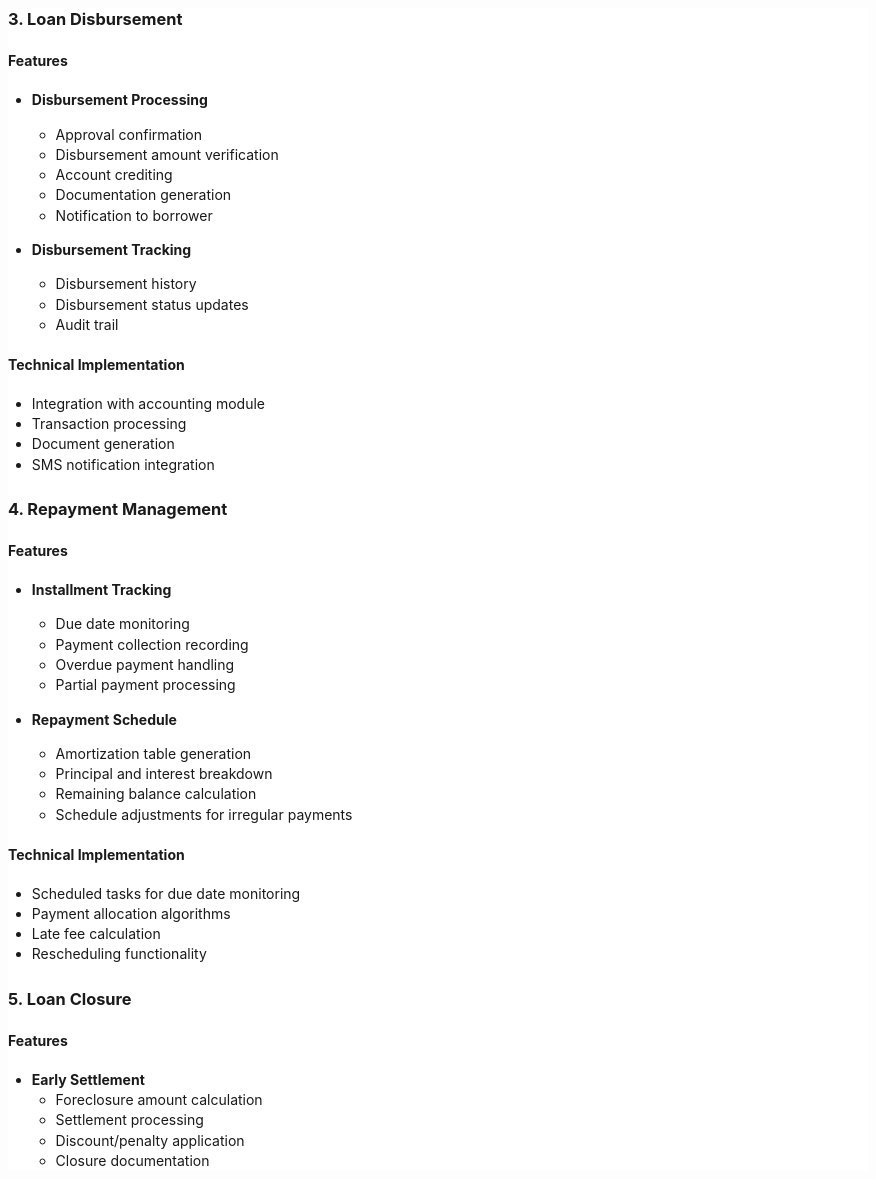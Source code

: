 ### 3. Loan Disbursement

#### Features
- **Disbursement Processing**
  - Approval confirmation
  - Disbursement amount verification
  - Account crediting
  - Documentation generation
  - Notification to borrower
  
- **Disbursement Tracking**
  - Disbursement history
  - Disbursement status updates
  - Audit trail

#### Technical Implementation
- Integration with accounting module
- Transaction processing
- Document generation
- SMS notification integration

### 4. Repayment Management

#### Features
- **Installment Tracking**
  - Due date monitoring
  - Payment collection recording
  - Overdue payment handling
  - Partial payment processing
  
- **Repayment Schedule**
  - Amortization table generation
  - Principal and interest breakdown
  - Remaining balance calculation
  - Schedule adjustments for irregular payments

#### Technical Implementation
- Scheduled tasks for due date monitoring
- Payment allocation algorithms
- Late fee calculation
- Rescheduling functionality

### 5. Loan Closure

#### Features
- **Early Settlement**
  - Foreclosure amount calculation
  - Settlement processing
  - Discount/penalty application
  - Closure documentation
  